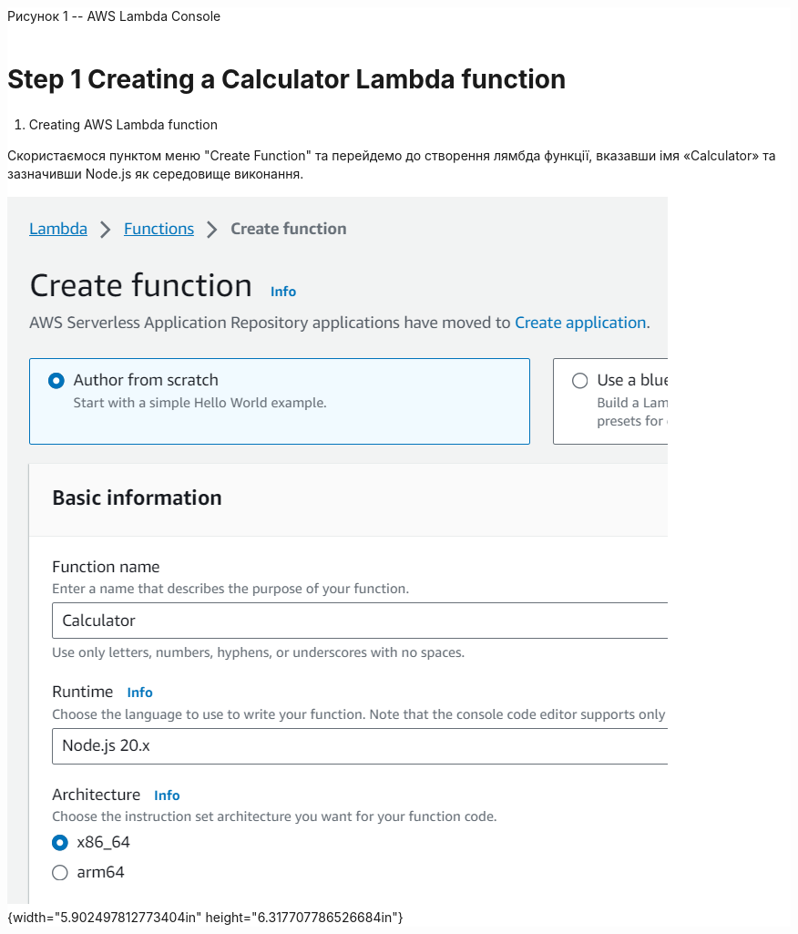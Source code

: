 Рисунок 1 -- AWS Lambda Console

# Step 1 Creating a Calculator Lambda function

1.  Creating AWS Lambda function

Скористаємося пунктом меню "Create Function" та перейдемо до створення
лямбда функції, вказавши імя «Calculator» та зазначивши Node.js як
середовище виконання.

![](task3/media/image2.png){width="5.902497812773404in"
height="6.317707786526684in"}
